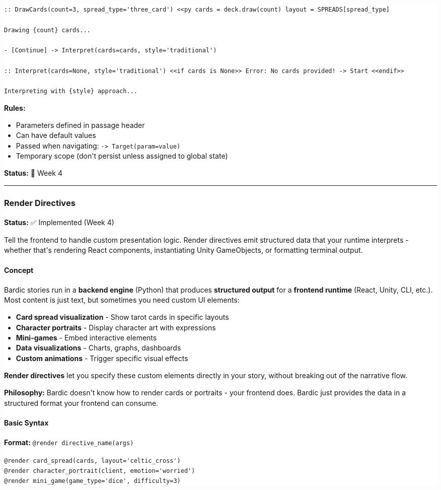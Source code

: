 ```bard
:: DrawCards(count=3, spread_type='three_card') <<py cards = deck.draw(count) layout = SPREADS[spread_type]

Drawing {count} cards...

- [Continue] -> Interpret(cards=cards, style='traditional')

:: Interpret(cards=None, style='traditional') <<if cards is None>> Error: No cards provided! -> Start <<endif>>

Interpreting with {style} approach...
```

**Rules:**

- Parameters defined in passage header
- Can have default values
- Passed when navigating: `-> Target(param=value)`
- Temporary scope (don't persist unless assigned to global state)

**Status:** 📅 Week 4

---

### Render Directives

**Status:** ✅ Implemented (Week 4)

Tell the frontend to handle custom presentation logic. Render directives emit structured data that your runtime interprets - whether that's rendering React components, instantiating Unity GameObjects, or formatting terminal output.

#### Concept

Bardic stories run in a **backend engine** (Python) that produces **structured output** for a **frontend runtime** (React, Unity, CLI, etc.). Most content is just text, but sometimes you need custom UI elements:

- **Card spread visualization** - Show tarot cards in specific layouts
- **Character portraits** - Display character art with expressions
- **Mini-games** - Embed interactive elements
- **Data visualizations** - Charts, graphs, dashboards
- **Custom animations** - Trigger specific visual effects

**Render directives** let you specify these custom elements directly in your story, without breaking out of the narrative flow.

**Philosophy:** Bardic doesn't know how to render cards or portraits - your frontend does. Bardic just provides the data in a structured format your frontend can consume.

#### Basic Syntax

**Format:** `@render directive_name(args)`

```bard
@render card_spread(cards, layout='celtic_cross')
@render character_portrait(client, emotion='worried')
@render mini_game(game_type='dice', difficulty=3)
```
